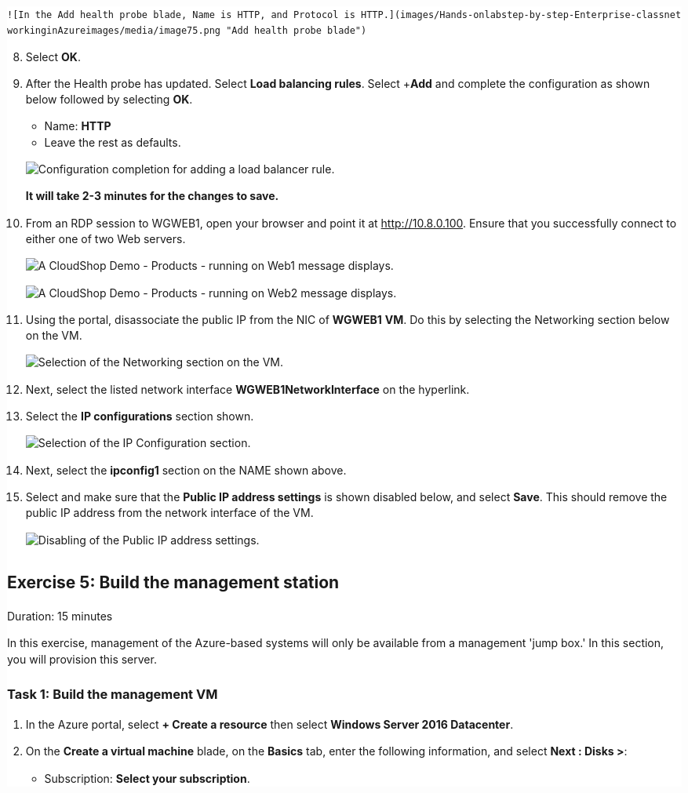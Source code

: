     ![In the Add health probe blade, Name is HTTP, and Protocol is HTTP.](images/Hands-onlabstep-by-step-Enterprise-classnetworkinginAzureimages/media/image75.png "Add health probe blade")

8.  Select **OK**.

9.  After the Health probe has updated. Select **Load balancing rules**. Select +**Add** and complete the configuration as shown below followed by selecting **OK**.

    - Name: **HTTP**
    - Leave the rest as defaults.

    ![Configuration completion for adding a load balancer rule.](images/Hands-onlabstep-by-step-Enterprise-classnetworkinginAzureimages/media/image168.png "Add load balancing rule")

    **It will take 2-3 minutes for the changes to save.**

10. From an RDP session to WGWEB1, open your browser and point it at <http://10.8.0.100>. Ensure that you successfully connect to either one of two Web servers. 

    ![A CloudShop Demo - Products - running on Web1 message displays. ](images/Hands-onlabstep-by-step-Enterprise-classnetworkinginAzureimages/media/image77.png "Server response")

    ![A CloudShop Demo - Products - running on Web2 message displays. ](images/Hands-onlabstep-by-step-Enterprise-classnetworkinginAzureimages/media/image78.png "Server response")

11. Using the portal, disassociate the public IP from the NIC of **WGWEB1** **VM**. Do this by selecting the Networking section below on the VM.

    ![Selection of the Networking section on the VM.](images/Hands-onlabstep-by-step-Enterprise-classnetworkinginAzureimages/media/image79.png "Virtual machine networking blade")

12. Next, select the listed network interface **WGWEB1NetworkInterface** on the hyperlink.

13. Select the **IP configurations** section shown.

    ![Selection of the IP Configuration section.](images/Hands-onlabstep-by-step-Enterprise-classnetworkinginAzureimages/media/image169.png "Network interface blade")

14. Next, select the **ipconfig1** section on the NAME shown above.

15. Select and make sure that the **Public IP address settings** is shown disabled below, and select **Save**. This should remove the public IP address from the network interface of the VM.

    ![Disabling of the Public IP address settings.](images/Hands-onlabstep-by-step-Enterprise-classnetworkinginAzureimages/media/image170.png "IP configuration blade")

## Exercise 5: Build the management station

Duration: 15 minutes

In this exercise, management of the Azure-based systems will only be available from a management 'jump box.' In this section, you will provision this server.

### Task 1: Build the management VM

1.  In the Azure portal, select **+ Create a resource** then select **Windows Server 2016 Datacenter**.

2.  On the **Create a virtual machine** blade, on the **Basics** tab, enter the following information, and select **Next : Disks >**:

    -  Subscription: **Select your subscription**.
